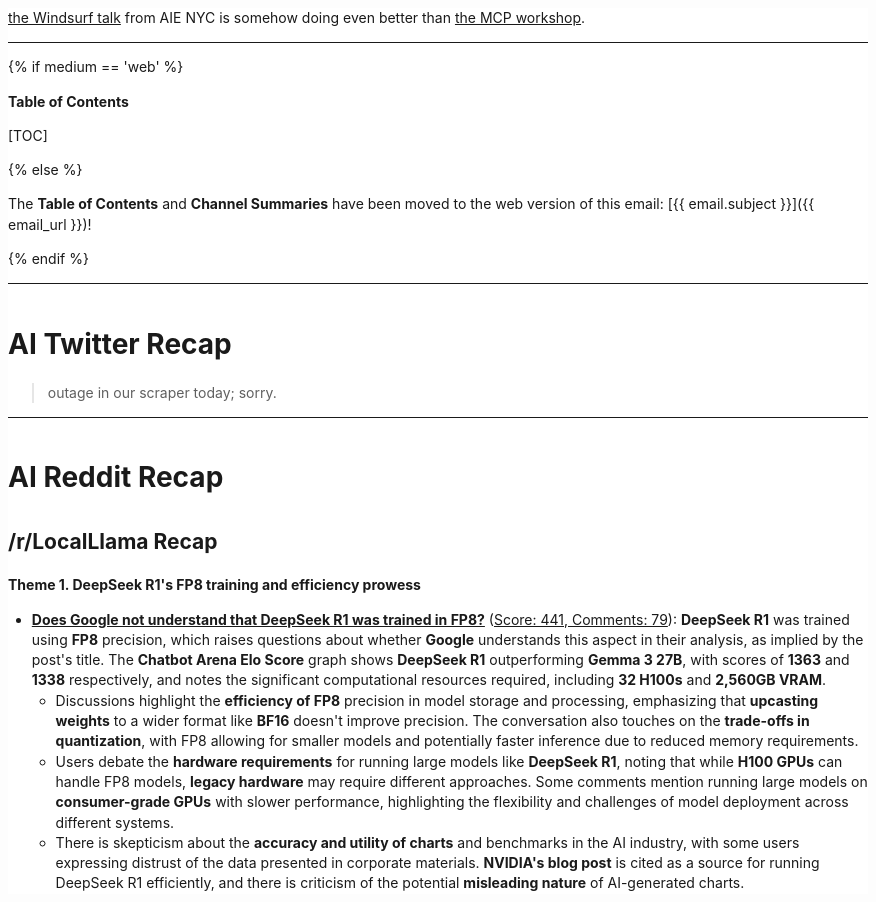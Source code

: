 [the Windsurf talk](https://www.youtube.com/watch?v=bVNNvWq6dKo&t=881s) from AIE NYC is somehow doing even better than [the MCP workshop](https://www.latent.space/p/why-mcp-won).



---


{% if medium == 'web' %}


**Table of Contents**

[TOC] 

{% else %}

The **Table of Contents** and **Channel Summaries** have been moved to the web version of this email: [{{ email.subject }}]({{ email_url }})!

{% endif %}


---

# AI Twitter Recap

> outage in our scraper today; sorry.

---

# AI Reddit Recap

## /r/LocalLlama Recap

**Theme 1. DeepSeek R1's FP8 training and efficiency prowess**

- **[Does Google not understand that DeepSeek R1 was trained in FP8?](https://i.redd.it/5kbayoq13doe1.png)** ([Score: 441, Comments: 79](https://reddit.com/r/LocalLLaMA/comments/1ja0xnh/does_google_not_understand_that_deepseek_r1_was/)): **DeepSeek R1** was trained using **FP8** precision, which raises questions about whether **Google** understands this aspect in their analysis, as implied by the post's title. The **Chatbot Arena Elo Score** graph shows **DeepSeek R1** outperforming **Gemma 3 27B**, with scores of **1363** and **1338** respectively, and notes the significant computational resources required, including **32 H100s** and **2,560GB VRAM**.
  - Discussions highlight the **efficiency of FP8** precision in model storage and processing, emphasizing that **upcasting weights** to a wider format like **BF16** doesn't improve precision. The conversation also touches on the **trade-offs in quantization**, with FP8 allowing for smaller models and potentially faster inference due to reduced memory requirements.
  - Users debate the **hardware requirements** for running large models like **DeepSeek R1**, noting that while **H100 GPUs** can handle FP8 models, **legacy hardware** may require different approaches. Some comments mention running large models on **consumer-grade GPUs** with slower performance, highlighting the flexibility and challenges of model deployment across different systems.
  - There is skepticism about the **accuracy and utility of charts** and benchmarks in the AI industry, with some users expressing distrust of the data presented in corporate materials. **NVIDIA's blog post** is cited as a source for running DeepSeek R1 efficiently, and there is criticism of the potential **misleading nature** of AI-generated charts.
